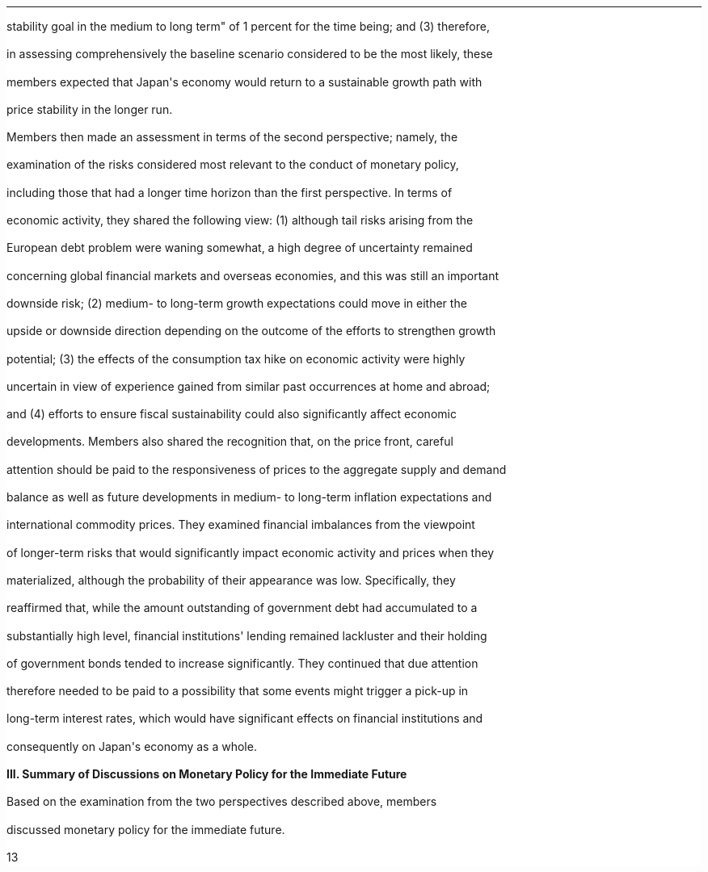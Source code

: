 
-----

stability goal in the medium to long term" of 1 percent for the time being; and (3) therefore,

in assessing comprehensively the baseline scenario considered to be the most likely, these

members expected that Japan's economy would return to a sustainable growth path with

price stability in the longer run.

Members then made an assessment in terms of the second perspective; namely, the

examination of the risks considered most relevant to the conduct of monetary policy,

including those that had a longer time horizon than the first perspective. In terms of

economic activity, they shared the following view: (1) although tail risks arising from the

European debt problem were waning somewhat, a high degree of uncertainty remained

concerning global financial markets and overseas economies, and this was still an important

downside risk; (2) medium- to long-term growth expectations could move in either the

upside or downside direction depending on the outcome of the efforts to strengthen growth

potential; (3) the effects of the consumption tax hike on economic activity were highly

uncertain in view of experience gained from similar past occurrences at home and abroad;

and (4) efforts to ensure fiscal sustainability could also significantly affect economic

developments. Members also shared the recognition that, on the price front, careful

attention should be paid to the responsiveness of prices to the aggregate supply and demand

balance as well as future developments in medium- to long-term inflation expectations and

international commodity prices. They examined financial imbalances from the viewpoint

of longer-term risks that would significantly impact economic activity and prices when they

materialized, although the probability of their appearance was low. Specifically, they

reaffirmed that, while the amount outstanding of government debt had accumulated to a

substantially high level, financial institutions' lending remained lackluster and their holding

of government bonds tended to increase significantly. They continued that due attention

therefore needed to be paid to a possibility that some events might trigger a pick-up in

long-term interest rates, which would have significant effects on financial institutions and

consequently on Japan's economy as a whole.

**III. Summary of Discussions on Monetary Policy for the Immediate Future**

Based on the examination from the two perspectives described above, members

discussed monetary policy for the immediate future.

13

